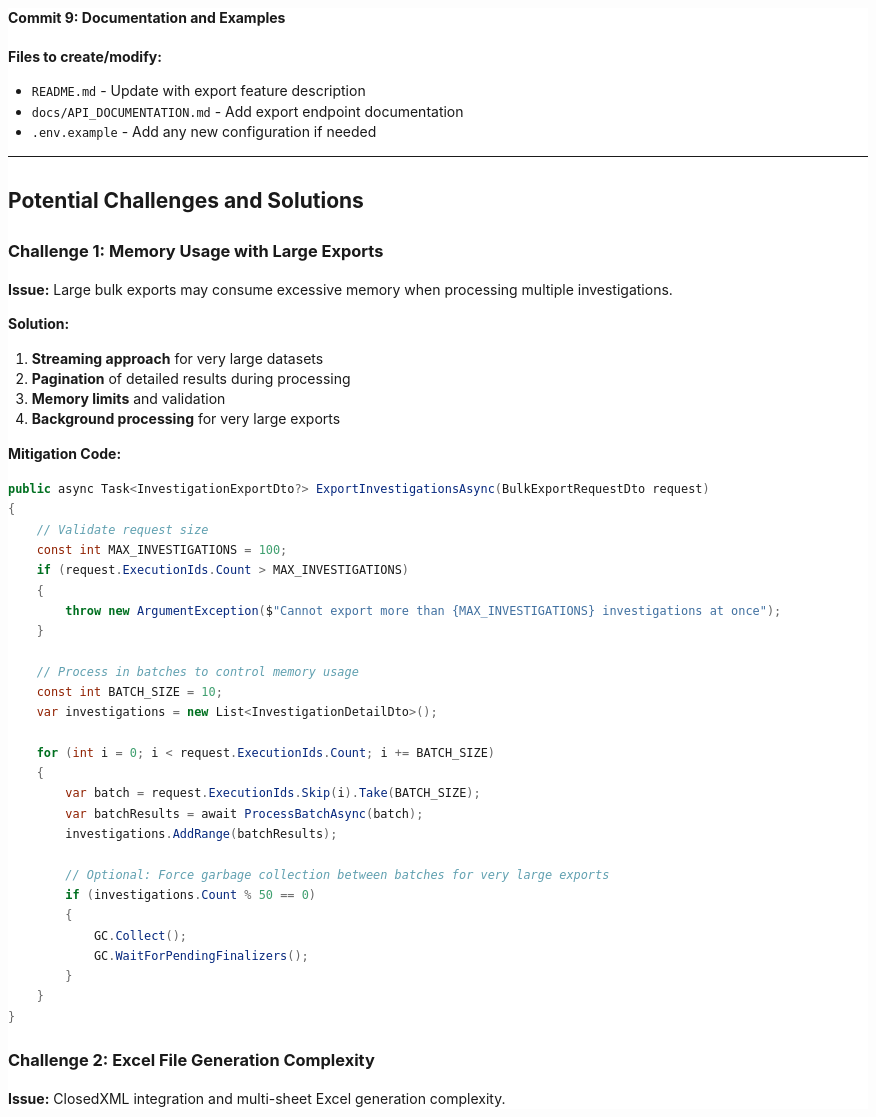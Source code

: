 #### Commit 9: Documentation and Examples
**Files to create/modify:**
- `README.md` - Update with export feature description
- `docs/API_DOCUMENTATION.md` - Add export endpoint documentation
- `.env.example` - Add any new configuration if needed

---

## Potential Challenges and Solutions

### Challenge 1: Memory Usage with Large Exports
**Issue:** Large bulk exports may consume excessive memory when processing multiple investigations.

**Solution:**
1. **Streaming approach** for very large datasets
2. **Pagination** of detailed results during processing
3. **Memory limits** and validation
4. **Background processing** for very large exports

**Mitigation Code:**
```csharp
public async Task<InvestigationExportDto?> ExportInvestigationsAsync(BulkExportRequestDto request)
{
    // Validate request size
    const int MAX_INVESTIGATIONS = 100;
    if (request.ExecutionIds.Count > MAX_INVESTIGATIONS)
    {
        throw new ArgumentException($"Cannot export more than {MAX_INVESTIGATIONS} investigations at once");
    }

    // Process in batches to control memory usage
    const int BATCH_SIZE = 10;
    var investigations = new List<InvestigationDetailDto>();
    
    for (int i = 0; i < request.ExecutionIds.Count; i += BATCH_SIZE)
    {
        var batch = request.ExecutionIds.Skip(i).Take(BATCH_SIZE);
        var batchResults = await ProcessBatchAsync(batch);
        investigations.AddRange(batchResults);
        
        // Optional: Force garbage collection between batches for very large exports
        if (investigations.Count % 50 == 0)
        {
            GC.Collect();
            GC.WaitForPendingFinalizers();
        }
    }
}
```

### Challenge 2: Excel File Generation Complexity
**Issue:** ClosedXML integration and multi-sheet Excel generation complexity.
